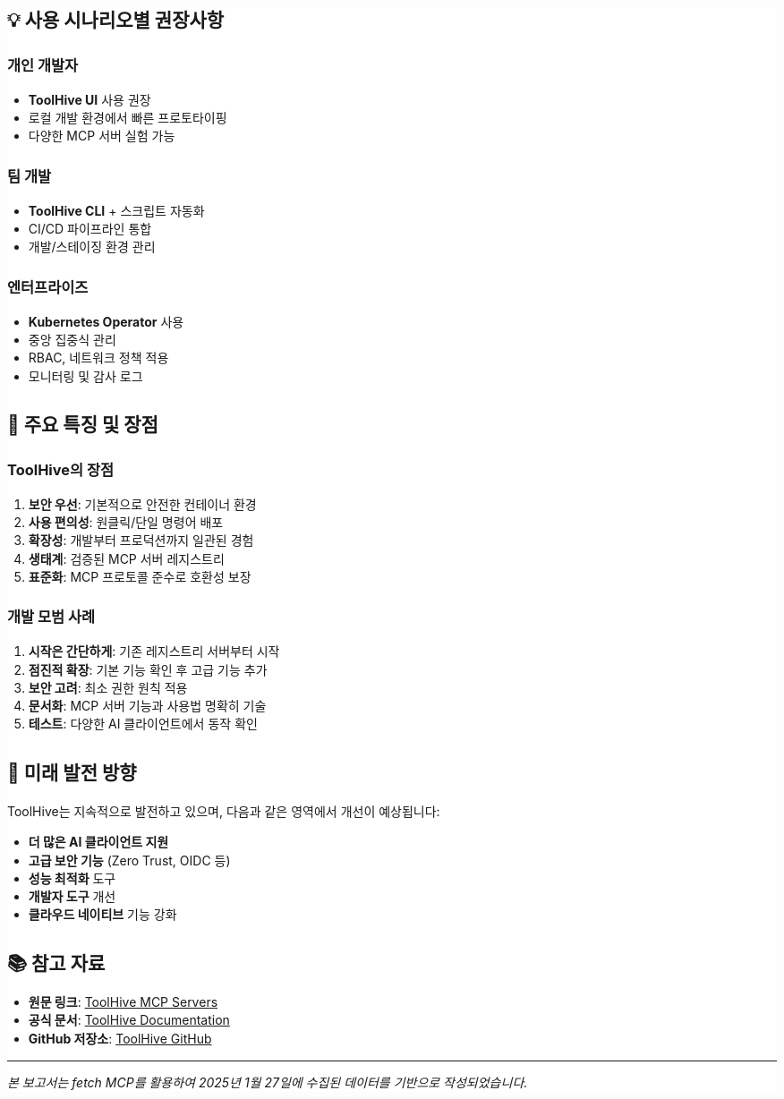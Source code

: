 ## 💡 사용 시나리오별 권장사항

### 개인 개발자
- **ToolHive UI** 사용 권장
- 로컬 개발 환경에서 빠른 프로토타이핑
- 다양한 MCP 서버 실험 가능

### 팀 개발
- **ToolHive CLI** + 스크립트 자동화
- CI/CD 파이프라인 통합
- 개발/스테이징 환경 관리

### 엔터프라이즈
- **Kubernetes Operator** 사용
- 중앙 집중식 관리
- RBAC, 네트워크 정책 적용
- 모니터링 및 감사 로그

## 🎯 주요 특징 및 장점

### ToolHive의 장점
1. **보안 우선**: 기본적으로 안전한 컨테이너 환경
2. **사용 편의성**: 원클릭/단일 명령어 배포
3. **확장성**: 개발부터 프로덕션까지 일관된 경험
4. **생태계**: 검증된 MCP 서버 레지스트리
5. **표준화**: MCP 프로토콜 준수로 호환성 보장

### 개발 모범 사례
1. **시작은 간단하게**: 기존 레지스트리 서버부터 시작
2. **점진적 확장**: 기본 기능 확인 후 고급 기능 추가
3. **보안 고려**: 최소 권한 원칙 적용
4. **문서화**: MCP 서버 기능과 사용법 명확히 기술
5. **테스트**: 다양한 AI 클라이언트에서 동작 확인

## 🔮 미래 발전 방향

ToolHive는 지속적으로 발전하고 있으며, 다음과 같은 영역에서 개선이 예상됩니다:

- **더 많은 AI 클라이언트 지원**
- **고급 보안 기능** (Zero Trust, OIDC 등)
- **성능 최적화** 도구
- **개발자 도구** 개선
- **클라우드 네이티브** 기능 강화

## 📚 참고 자료

- **원문 링크**: [ToolHive MCP Servers](https://metashower.tistory.com/entry/Toolhive-MCP-Servers)
- **공식 문서**: [ToolHive Documentation](https://docs.stacklok.com/toolhive/)
- **GitHub 저장소**: [ToolHive GitHub](https://github.com/stacklok/toolhive)

---

*본 보고서는 fetch MCP를 활용하여 2025년 1월 27일에 수집된 데이터를 기반으로 작성되었습니다.*